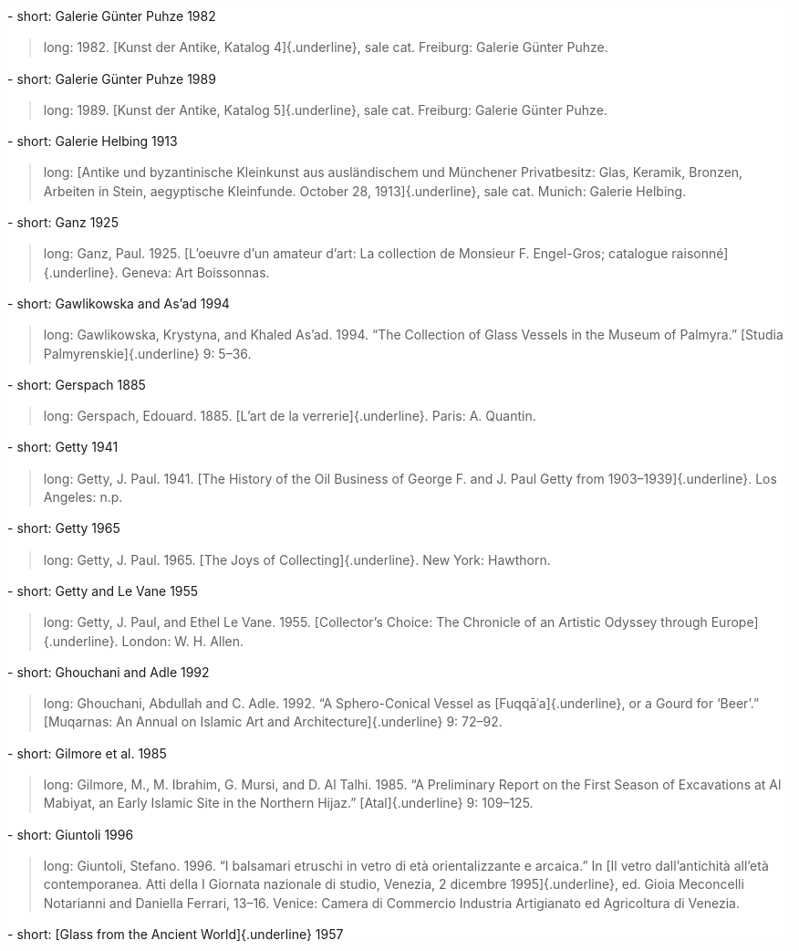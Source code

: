 \- short: Galerie Günter Puhze 1982

> long: 1982. [Kunst der Antike, Katalog 4]{.underline}, sale cat. Freiburg: Galerie Günter Puhze.

\- short: Galerie Günter Puhze 1989

> long: 1989. [Kunst der Antike, Katalog 5]{.underline}, sale cat. Freiburg: Galerie Günter Puhze.

\- short: Galerie Helbing 1913

> long: [Antike und byzantinische Kleinkunst aus ausländischem und Münchener Privatbesitz: Glas, Keramik, Bronzen, Arbeiten in Stein, aegyptische Kleinfunde. October 28, 1913]{.underline}, sale cat. Munich: Galerie Helbing.

\- short: Ganz 1925

> long: Ganz, Paul. 1925. [L’oeuvre d’un amateur d’art: La collection de Monsieur F. Engel-Gros; catalogue raisonné]{.underline}. Geneva: Art Boissonnas.

\- short: Gawlikowska and As’ad 1994

> long: Gawlikowska, Krystyna, and Khaled As’ad. 1994. “The Collection of Glass Vessels in the Museum of Palmyra.” [Studia Palmyrenskie]{.underline} 9: 5–36.

\- short: Gerspach 1885

> long: Gerspach, Edouard. 1885. [L’art de la verrerie]{.underline}. Paris: A. Quantin.

\- short: Getty 1941

> long: Getty, J. Paul. 1941. [The History of the Oil Business of George F. and J. Paul Getty from 1903–1939]{.underline}. Los Angeles: n.p.

\- short: Getty 1965

> long: Getty, J. Paul. 1965. [The Joys of Collecting]{.underline}. New York: Hawthorn.

\- short: Getty and Le Vane 1955

> long: Getty, J. Paul, and Ethel Le Vane. 1955. [Collector’s Choice: The Chronicle of an Artistic Odyssey through Europe]{.underline}. London: W. H. Allen.

\- short: Ghouchani and Adle 1992

> long: Ghouchani, Abdullah and C. Adle. 1992. “A Sphero-Conical Vessel as [Fuqqāʿa]{.underline}, or a Gourd for ‘Beer’.” [Muqarnas: An Annual on Islamic Art and Architecture]{.underline} 9: 72–92.

\- short: Gilmore et al. 1985

> long: Gilmore, M., M. Ibrahim, G. Mursi, and D. Al Talhi. 1985. “A Preliminary Report on the First Season of Excavations at Al Mabiyat, an Early Islamic Site in the Northern Hijaz.” [Atal]{.underline} 9: 109–125.

\- short: Giuntoli 1996

> long: Giuntoli, Stefano. 1996. “I balsamari etruschi in vetro di età orientalizzante e arcaica.” In [Il vetro dall’antichità all’età contemporanea. Atti della I Giornata nazionale di studio, Venezia, 2 dicembre 1995]{.underline}, ed. Gioia Meconcelli Notarianni and Daniella Ferrari, 13–16. Venice: Camera di Commercio Industria Artigianato ed Agricoltura di Venezia.

\- short: [Glass from the Ancient World]{.underline} 1957
